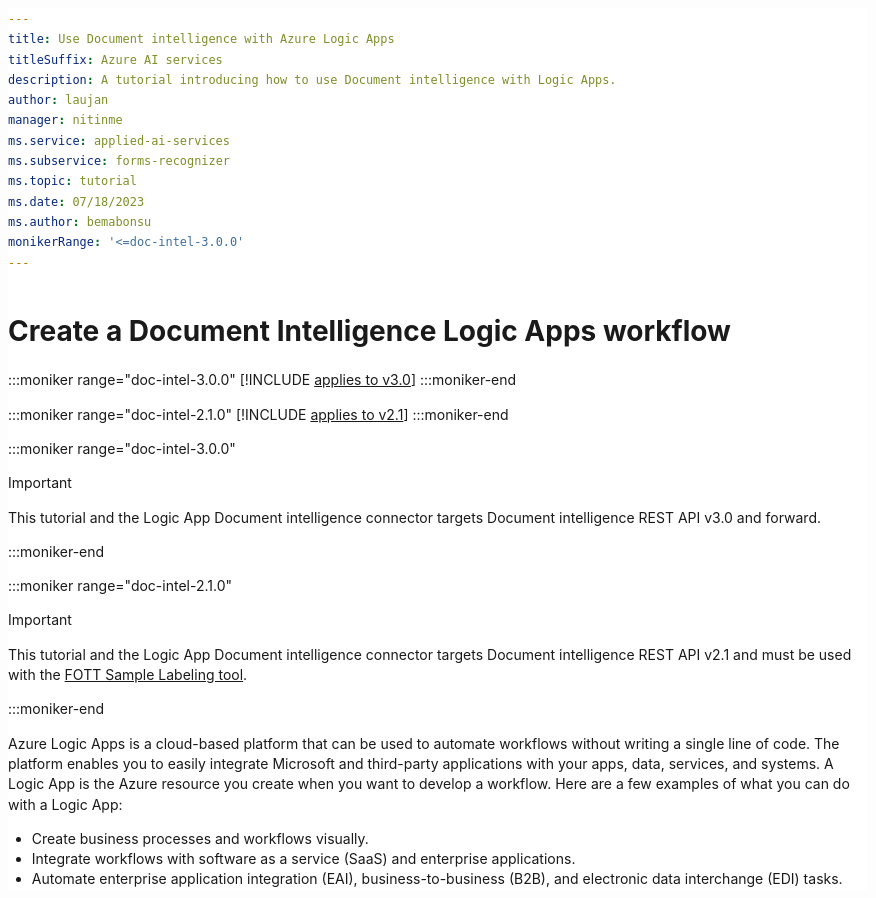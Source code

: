 ```yaml
---
title: Use Document intelligence with Azure Logic Apps
titleSuffix: Azure AI services
description: A tutorial introducing how to use Document intelligence with Logic Apps.
author: laujan
manager: nitinme
ms.service: applied-ai-services
ms.subservice: forms-recognizer
ms.topic: tutorial
ms.date: 07/18/2023
ms.author: bemabonsu
monikerRange: '<=doc-intel-3.0.0'
---
```


# Create a Document Intelligence Logic Apps workflow

:::moniker range="doc-intel-3.0.0"
[!INCLUDE [applies to v3.0](includes/applies-to-v3-0.md)]
:::moniker-end

:::moniker range="doc-intel-2.1.0"
[!INCLUDE [applies to v2.1](includes/applies-to-v2-1.md)]
:::moniker-end

:::moniker range="doc-intel-3.0.0"

> [!IMPORTANT]
>
> This tutorial and the Logic App Document intelligence connector targets Document intelligence REST API v3.0 and forward.

:::moniker-end

:::moniker range="doc-intel-2.1.0"

> [!IMPORTANT]
>
> This tutorial and the Logic App Document intelligence connector targets Document intelligence REST API v2.1 and must be used with the [FOTT Sample Labeling tool](https://fott-2-1.azurewebsites.net/).

:::moniker-end

Azure Logic Apps is a cloud-based platform that can be used to automate workflows without writing a single line of code. The platform enables you to easily integrate Microsoft and third-party applications with your apps, data, services, and systems. A Logic App is the Azure resource you create when you want to develop a workflow. Here are a few examples of what you can do with a Logic App:

* Create business processes and workflows visually.
* Integrate workflows with software as a service (SaaS) and enterprise applications.
* Automate enterprise application integration (EAI), business-to-business (B2B), and electronic data interchange (EDI) tasks.
